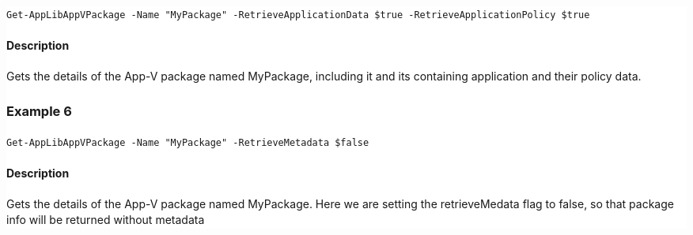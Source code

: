 ```
Get-AppLibAppVPackage -Name "MyPackage" -RetrieveApplicationData $true -RetrieveApplicationPolicy $true
```

#### Description
Gets the details of the App-V package named MyPackage, including it and its containing application and their policy data.
### Example 6

```
Get-AppLibAppVPackage -Name "MyPackage" -RetrieveMetadata $false
```

#### Description
Gets the details of the App-V package named MyPackage. Here we are setting the retrieveMedata flag to false, so that package info will be returned without metadata
